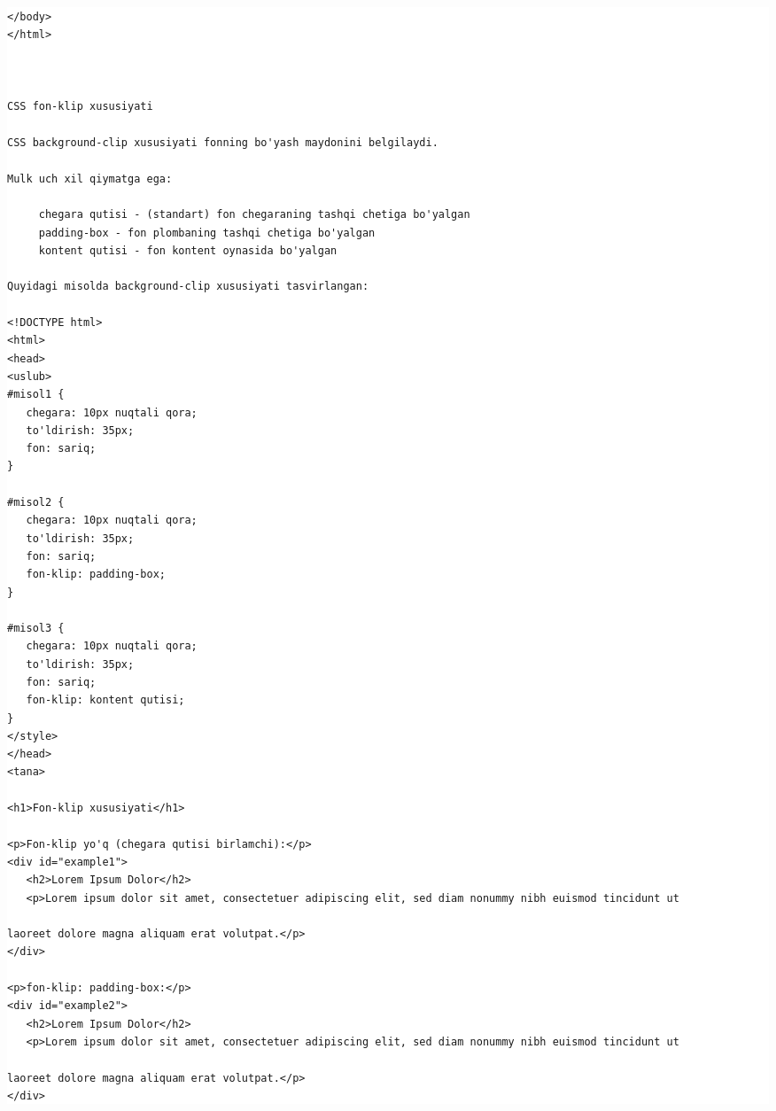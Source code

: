 ```
</body>
</html>

  

CSS fon-klip xususiyati

CSS background-clip xususiyati fonning bo'yash maydonini belgilaydi.

Mulk uch xil qiymatga ega:

     chegara qutisi - (standart) fon chegaraning tashqi chetiga bo'yalgan
     padding-box - fon plombaning tashqi chetiga bo'yalgan
     kontent qutisi - fon kontent oynasida bo'yalgan

Quyidagi misolda background-clip xususiyati tasvirlangan:

<!DOCTYPE html>
<html>
<head>
<uslub>
#misol1 {
   chegara: 10px nuqtali qora;
   to'ldirish: 35px;
   fon: sariq;
}

#misol2 {
   chegara: 10px nuqtali qora;
   to'ldirish: 35px;
   fon: sariq;
   fon-klip: padding-box;
}

#misol3 {
   chegara: 10px nuqtali qora;
   to'ldirish: 35px;
   fon: sariq;
   fon-klip: kontent qutisi;
}
</style>
</head>
<tana>

<h1>Fon-klip xususiyati</h1>

<p>Fon-klip yo'q (chegara qutisi birlamchi):</p>
<div id="example1">
   <h2>Lorem Ipsum Dolor</h2>
   <p>Lorem ipsum dolor sit amet, consectetuer adipiscing elit, sed diam nonummy nibh euismod tincidunt ut

laoreet dolore magna aliquam erat volutpat.</p>
</div>

<p>fon-klip: padding-box:</p>
<div id="example2">
   <h2>Lorem Ipsum Dolor</h2>
   <p>Lorem ipsum dolor sit amet, consectetuer adipiscing elit, sed diam nonummy nibh euismod tincidunt ut

laoreet dolore magna aliquam erat volutpat.</p>
</div>
```